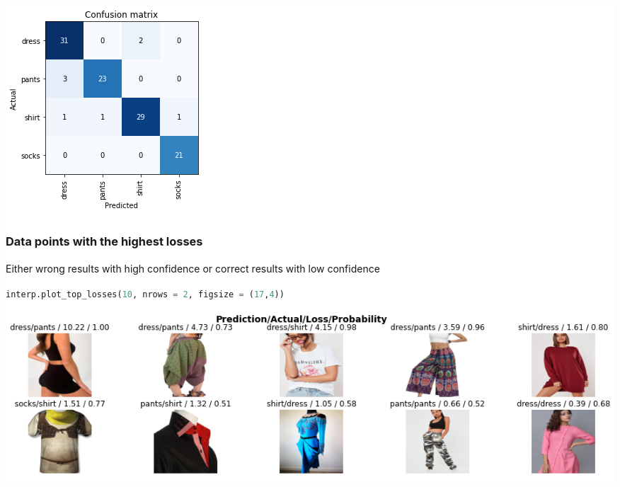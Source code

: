 






    
![png](/assets/posts/clothe-classifier/output_21_4.png)
    


### Data points with the highest losses
Either wrong results with high confidence or correct results with low confidence


```python
interp.plot_top_losses(10, nrows = 2, figsize = (17,4))
```



<style>
    /* Turns off some styling */
    progress {
        /* gets rid of default border in Firefox and Opera. */
        border: none;
        /* Needs to be in here for Safari polyfill so background images work as expected. */
        background-size: auto;
    }
    .progress-bar-interrupted, .progress-bar-interrupted::-webkit-progress-bar {
        background: #F44336;
    }
</style>








    
![png](/assets/posts/clothe-classifier/output_23_2.png)
    